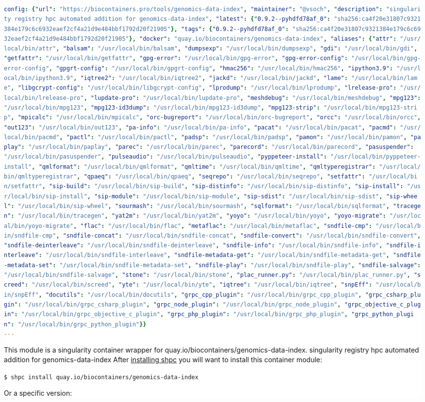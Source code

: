 ```yaml
config: {"url": "https://biocontainers.pro/tools/genomics-data-index", "maintainer": "@vsoch", "description": "singularity registry hpc automated addition for genomics-data-index", "latest": {"0.9.2--pyhdfd78af_0": "sha256:ca4f20e31807c9321384e179c6c6932eaef2cf4a21d9e484bbf1792d20f21905"}, "tags": {"0.9.2--pyhdfd78af_0": "sha256:ca4f20e31807c9321384e179c6c6932eaef2cf4a21d9e484bbf1792d20f21905"}, "docker": "quay.io/biocontainers/genomics-data-index", "aliases": {"attr": "/usr/local/bin/attr", "balsam": "/usr/local/bin/balsam", "dumpsexp": "/usr/local/bin/dumpsexp", "gdi": "/usr/local/bin/gdi", "getfattr": "/usr/local/bin/getfattr", "gpg-error": "/usr/local/bin/gpg-error", "gpg-error-config": "/usr/local/bin/gpg-error-config", "gpgrt-config": "/usr/local/bin/gpgrt-config", "hmac256": "/usr/local/bin/hmac256", "ipython3.9": "/usr/local/bin/ipython3.9", "iqtree2": "/usr/local/bin/iqtree2", "jackd": "/usr/local/bin/jackd", "lame": "/usr/local/bin/lame", "libgcrypt-config": "/usr/local/bin/libgcrypt-config", "lprodump": "/usr/local/bin/lprodump", "lrelease-pro": "/usr/local/bin/lrelease-pro", "lupdate-pro": "/usr/local/bin/lupdate-pro", "meshdebug": "/usr/local/bin/meshdebug", "mpg123": "/usr/local/bin/mpg123", "mpg123-id3dump": "/usr/local/bin/mpg123-id3dump", "mpg123-strip": "/usr/local/bin/mpg123-strip", "mpicalc": "/usr/local/bin/mpicalc", "orc-bugreport": "/usr/local/bin/orc-bugreport", "orcc": "/usr/local/bin/orcc", "out123": "/usr/local/bin/out123", "pa-info": "/usr/local/bin/pa-info", "pacat": "/usr/local/bin/pacat", "pacmd": "/usr/local/bin/pacmd", "pactl": "/usr/local/bin/pactl", "padsp": "/usr/local/bin/padsp", "pamon": "/usr/local/bin/pamon", "paplay": "/usr/local/bin/paplay", "parec": "/usr/local/bin/parec", "parecord": "/usr/local/bin/parecord", "pasuspender": "/usr/local/bin/pasuspender", "pulseaudio": "/usr/local/bin/pulseaudio", "pyppeteer-install": "/usr/local/bin/pyppeteer-install", "qmlformat": "/usr/local/bin/qmlformat", "qmltime": "/usr/local/bin/qmltime", "qmltyperegistrar": "/usr/local/bin/qmltyperegistrar", "qpaeq": "/usr/local/bin/qpaeq", "seqrepo": "/usr/local/bin/seqrepo", "setfattr": "/usr/local/bin/setfattr", "sip-build": "/usr/local/bin/sip-build", "sip-distinfo": "/usr/local/bin/sip-distinfo", "sip-install": "/usr/local/bin/sip-install", "sip-module": "/usr/local/bin/sip-module", "sip-sdist": "/usr/local/bin/sip-sdist", "sip-wheel": "/usr/local/bin/sip-wheel", "sourmash": "/usr/local/bin/sourmash", "sqlformat": "/usr/local/bin/sqlformat", "tracegen": "/usr/local/bin/tracegen", "yat2m": "/usr/local/bin/yat2m", "yoyo": "/usr/local/bin/yoyo", "yoyo-migrate": "/usr/local/bin/yoyo-migrate", "flac": "/usr/local/bin/flac", "metaflac": "/usr/local/bin/metaflac", "sndfile-cmp": "/usr/local/bin/sndfile-cmp", "sndfile-concat": "/usr/local/bin/sndfile-concat", "sndfile-convert": "/usr/local/bin/sndfile-convert", "sndfile-deinterleave": "/usr/local/bin/sndfile-deinterleave", "sndfile-info": "/usr/local/bin/sndfile-info", "sndfile-interleave": "/usr/local/bin/sndfile-interleave", "sndfile-metadata-get": "/usr/local/bin/sndfile-metadata-get", "sndfile-metadata-set": "/usr/local/bin/sndfile-metadata-set", "sndfile-play": "/usr/local/bin/sndfile-play", "sndfile-salvage": "/usr/local/bin/sndfile-salvage", "stone": "/usr/local/bin/stone", "plac_runner.py": "/usr/local/bin/plac_runner.py", "screed": "/usr/local/bin/screed", "yte": "/usr/local/bin/yte", "iqtree": "/usr/local/bin/iqtree", "snpEff": "/usr/local/bin/snpEff", "docutils": "/usr/local/bin/docutils", "grpc_cpp_plugin": "/usr/local/bin/grpc_cpp_plugin", "grpc_csharp_plugin": "/usr/local/bin/grpc_csharp_plugin", "grpc_node_plugin": "/usr/local/bin/grpc_node_plugin", "grpc_objective_c_plugin": "/usr/local/bin/grpc_objective_c_plugin", "grpc_php_plugin": "/usr/local/bin/grpc_php_plugin", "grpc_python_plugin": "/usr/local/bin/grpc_python_plugin"}}
---
```


This module is a singularity container wrapper for quay.io/biocontainers/genomics-data-index.
singularity registry hpc automated addition for genomics-data-index
After [installing shpc](#install) you will want to install this container module:


```bash
$ shpc install quay.io/biocontainers/genomics-data-index
```

Or a specific version:
